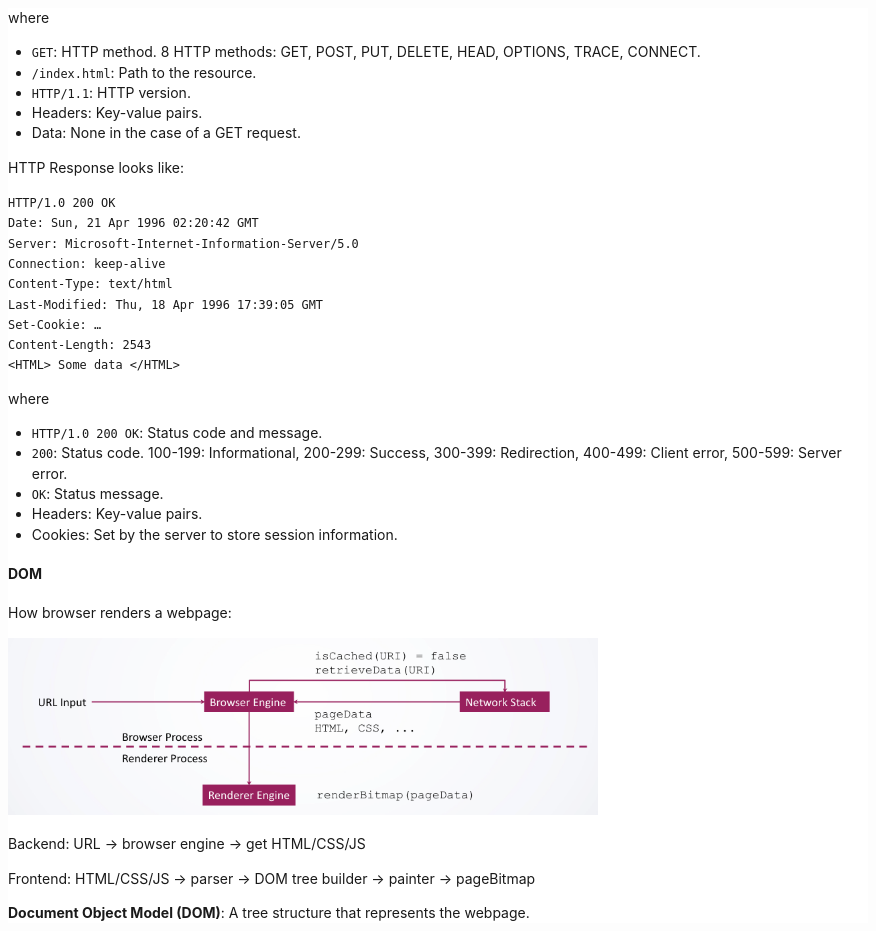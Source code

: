 where

- `GET`: HTTP method. 8 HTTP methods: GET, POST, PUT, DELETE, HEAD, OPTIONS, TRACE, CONNECT.
- `/index.html`: Path to the resource.
- `HTTP/1.1`: HTTP version.
- Headers: Key-value pairs.
- Data: None in the case of a GET request.

HTTP Response looks like:

```
HTTP/1.0 200 OK
Date: Sun, 21 Apr 1996 02:20:42 GMT
Server: Microsoft-Internet-Information-Server/5.0 
Connection: keep-alive
Content-Type: text/html
Last-Modified: Thu, 18 Apr 1996 17:39:05 GMT
Set-Cookie: …
Content-Length: 2543
<HTML> Some data </HTML>
```

where

- `HTTP/1.0 200 OK`: Status code and message.
- `200`: Status code. 100-199: Informational, 200-299: Success, 300-399: Redirection, 400-499: Client error, 500-599: Server error.
- `OK`: Status message.
- Headers: Key-value pairs.
- Cookies: Set by the server to store session information.

#### DOM

How browser renders a webpage:

<img src="images/CS4293/6-1.png" style="zoom:67%;" />

Backend: URL -> browser engine -> get HTML/CSS/JS

Frontend: HTML/CSS/JS -> parser -> DOM tree builder -> painter -> pageBitmap

**Document Object Model (DOM)**: A tree structure that represents the webpage.
